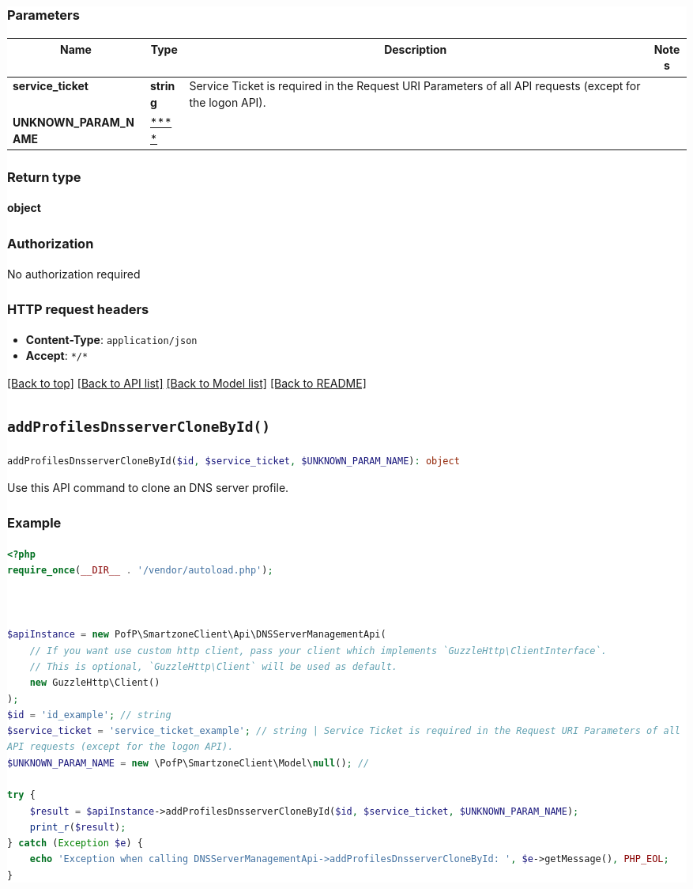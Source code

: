 ### Parameters

| Name | Type | Description  | Notes |
| ------------- | ------------- | ------------- | ------------- |
| **service_ticket** | **string**| Service Ticket is required in the Request URI Parameters of all API requests (except for the logon API). | |
| **UNKNOWN_PARAM_NAME** | [****](../Model/.md)|  | |

### Return type

**object**

### Authorization

No authorization required

### HTTP request headers

- **Content-Type**: `application/json`
- **Accept**: `*/*`

[[Back to top]](#) [[Back to API list]](../../README.md#endpoints)
[[Back to Model list]](../../README.md#models)
[[Back to README]](../../README.md)

## `addProfilesDnsserverCloneById()`

```php
addProfilesDnsserverCloneById($id, $service_ticket, $UNKNOWN_PARAM_NAME): object
```

Use this API command to clone an DNS server profile.

### Example

```php
<?php
require_once(__DIR__ . '/vendor/autoload.php');



$apiInstance = new PofP\SmartzoneClient\Api\DNSServerManagementApi(
    // If you want use custom http client, pass your client which implements `GuzzleHttp\ClientInterface`.
    // This is optional, `GuzzleHttp\Client` will be used as default.
    new GuzzleHttp\Client()
);
$id = 'id_example'; // string
$service_ticket = 'service_ticket_example'; // string | Service Ticket is required in the Request URI Parameters of all API requests (except for the logon API).
$UNKNOWN_PARAM_NAME = new \PofP\SmartzoneClient\Model\null(); // 

try {
    $result = $apiInstance->addProfilesDnsserverCloneById($id, $service_ticket, $UNKNOWN_PARAM_NAME);
    print_r($result);
} catch (Exception $e) {
    echo 'Exception when calling DNSServerManagementApi->addProfilesDnsserverCloneById: ', $e->getMessage(), PHP_EOL;
}
```
